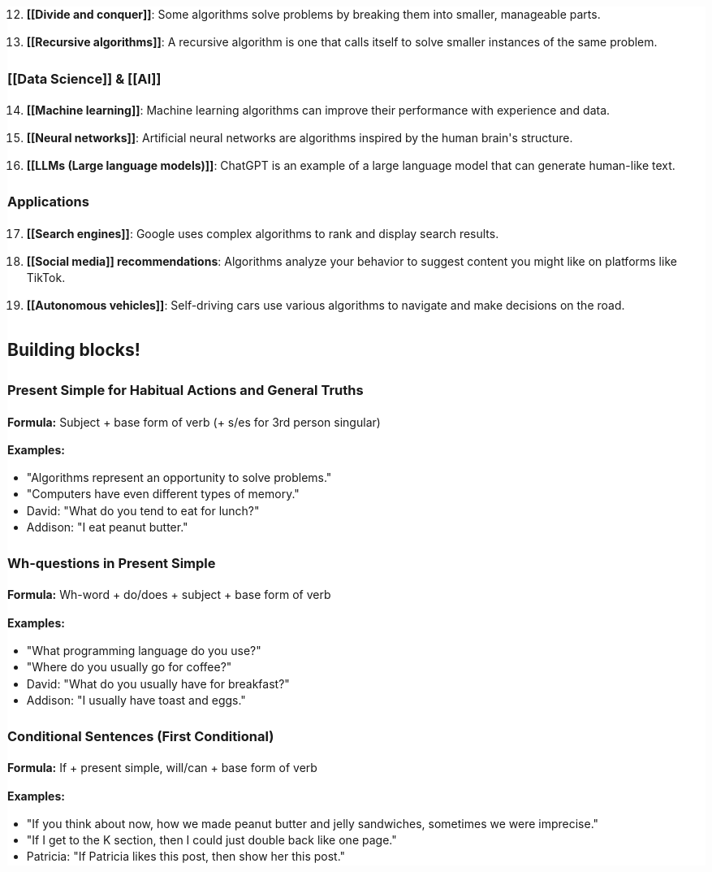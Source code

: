 12. **[[Divide and conquer]]**: Some algorithms solve problems by breaking them into smaller, manageable parts.

13. **[[Recursive algorithms]]**: A recursive algorithm is one that calls itself to solve smaller instances of the same problem.

### [[Data Science]] & [[AI]]

14. **[[Machine learning]]**: Machine learning algorithms can improve their performance with experience and data.

15. **[[Neural networks]]**: Artificial neural networks are algorithms inspired by the human brain's structure.

16. **[[LLMs (Large language models)]]**: ChatGPT is an example of a large language model that can generate human-like text.

### Applications

17. **[[Search engines]]**: Google uses complex algorithms to rank and display search results.

18. **[[Social media]] recommendations**: Algorithms analyze your behavior to suggest content you might like on platforms like TikTok.

19. **[[Autonomous vehicles]]**: Self-driving cars use various algorithms to navigate and make decisions on the road.

## Building blocks!

### Present Simple for Habitual Actions and General Truths

**Formula:** Subject + base form of verb (+ s/es for 3rd person singular)

**Examples:**
- "Algorithms represent an opportunity to solve problems."
- "Computers have even different types of memory."
- David: "What do you tend to eat for lunch?"
- Addison: "I eat peanut butter."

### Wh-questions in Present Simple

**Formula:** Wh-word + do/does + subject + base form of verb

**Examples:**
- "What programming language do you use?"
- "Where do you usually go for coffee?"
- David: "What do you usually have for breakfast?"
- Addison: "I usually have toast and eggs."
### Conditional Sentences (First Conditional)

**Formula:** If + present simple, will/can + base form of verb

**Examples:**
- "If you think about now, how we made peanut butter and jelly sandwiches, sometimes we were imprecise."
- "If I get to the K section, then I could just double back like one page."
- Patricia: "If Patricia likes this post, then show her this post."
